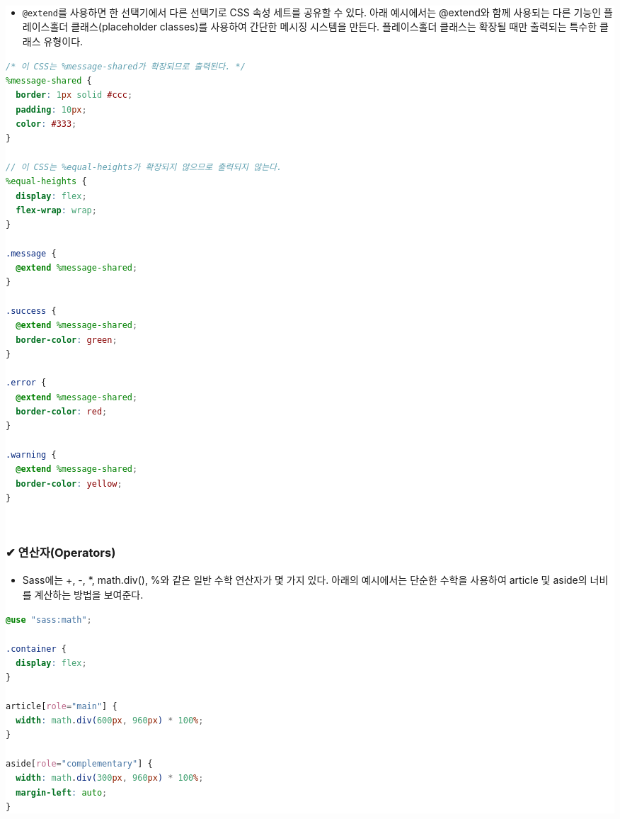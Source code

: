 - `@extend`를 사용하면 한 선택기에서 다른 선택기로 CSS 속성 세트를 공유할 수 있다. 아래 예시에서는 @extend와 함께 사용되는 다른 기능인 플레이스홀더 클래스(placeholder classes)를 사용하여 간단한 메시징 시스템을 만든다. 플레이스홀더 클래스는 확장될 때만 출력되는 특수한 클래스 유형이다.

```scss
/* 이 CSS는 %message-shared가 확장되므로 출력된다. */
%message-shared {
  border: 1px solid #ccc;
  padding: 10px;
  color: #333;
}

// 이 CSS는 %equal-heights가 확장되지 않으므로 출력되지 않는다.
%equal-heights {
  display: flex;
  flex-wrap: wrap;
}

.message {
  @extend %message-shared;
}

.success {
  @extend %message-shared;
  border-color: green;
}

.error {
  @extend %message-shared;
  border-color: red;
}

.warning {
  @extend %message-shared;
  border-color: yellow;
}
```

<br>

### ✔ **연산자(Operators)**

- Sass에는 +, -, \*, math.div(), %와 같은 일반 수학 연산자가 몇 가지 있다. 아래의 예시에서는 단순한 수학을 사용하여 article 및 aside의 너비를 계산하는 방법을 보여준다.

```scss
@use "sass:math";

.container {
  display: flex;
}

article[role="main"] {
  width: math.div(600px, 960px) * 100%;
}

aside[role="complementary"] {
  width: math.div(300px, 960px) * 100%;
  margin-left: auto;
}
```
